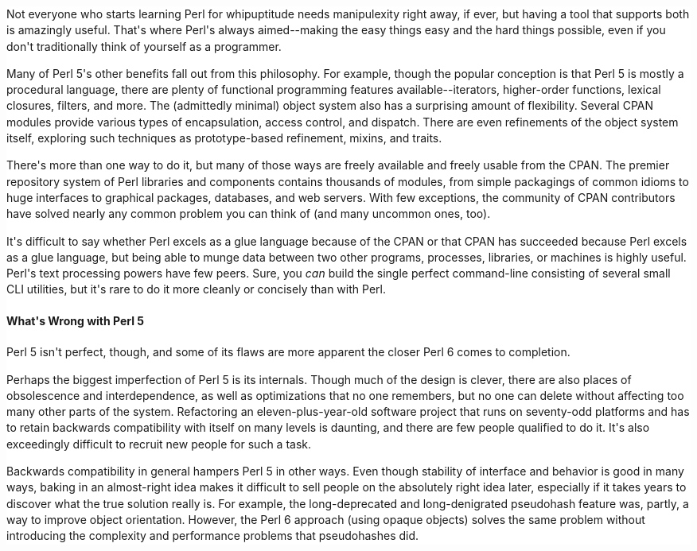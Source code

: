 Not everyone who starts learning Perl for whipuptitude needs
manipulexity right away, if ever, but having a tool that supports both
is amazingly useful. That's where Perl's always aimed--making the easy
things easy and the hard things possible, even if you don't
traditionally think of yourself as a programmer.

Many of Perl 5's other benefits fall out from this philosophy. For
example, though the popular conception is that Perl 5 is mostly a
procedural language, there are plenty of functional programming features
available--iterators, higher-order functions, lexical closures, filters,
and more. The (admittedly minimal) object system also has a surprising
amount of flexibility. Several CPAN modules provide various types of
encapsulation, access control, and dispatch. There are even refinements
of the object system itself, exploring such techniques as
prototype-based refinement, mixins, and traits.

There's more than one way to do it, but many of those ways are freely
available and freely usable from the CPAN. The premier repository system
of Perl libraries and components contains thousands of modules, from
simple packagings of common idioms to huge interfaces to graphical
packages, databases, and web servers. With few exceptions, the community
of CPAN contributors have solved nearly any common problem you can think
of (and many uncommon ones, too).

It's difficult to say whether Perl excels as a glue language because of
the CPAN or that CPAN has succeeded because Perl excels as a glue
language, but being able to munge data between two other programs,
processes, libraries, or machines is highly useful. Perl's text
processing powers have few peers. Sure, you *can* build the single
perfect command-line consisting of several small CLI utilities, but it's
rare to do it more cleanly or concisely than with Perl.

#### What's Wrong with Perl 5

Perl 5 isn't perfect, though, and some of its flaws are more apparent
the closer Perl 6 comes to completion.

Perhaps the biggest imperfection of Perl 5 is its internals. Though much
of the design is clever, there are also places of obsolescence and
interdependence, as well as optimizations that no one remembers, but no
one can delete without affecting too many other parts of the system.
Refactoring an eleven-plus-year-old software project that runs on
seventy-odd platforms and has to retain backwards compatibility with
itself on many levels is daunting, and there are few people qualified to
do it. It's also exceedingly difficult to recruit new people for such a
task.

Backwards compatibility in general hampers Perl 5 in other ways. Even
though stability of interface and behavior is good in many ways, baking
in an almost-right idea makes it difficult to sell people on the
absolutely right idea later, especially if it takes years to discover
what the true solution really is. For example, the long-deprecated and
long-denigrated pseudohash feature was, partly, a way to improve object
orientation. However, the Perl 6 approach (using opaque objects) solves
the same problem without introducing the complexity and performance
problems that pseudohashes did.

